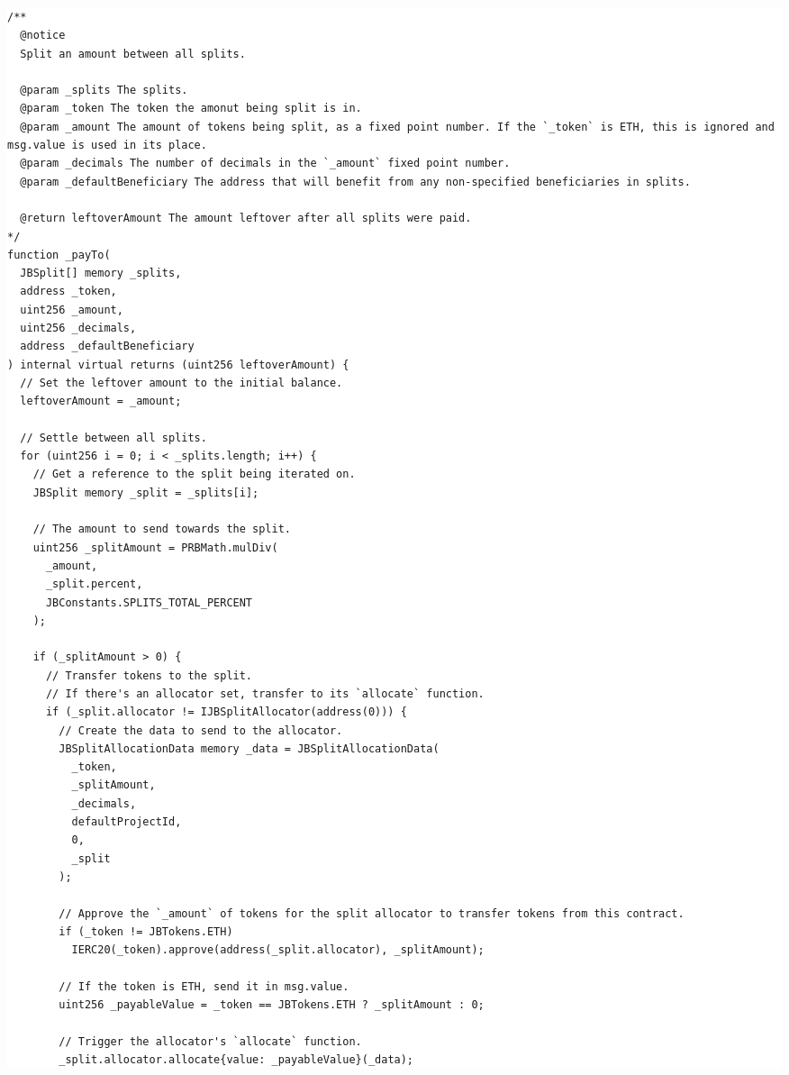 </TabItem>

<TabItem value="Code" label="Code">

```
/**
  @notice
  Split an amount between all splits.

  @param _splits The splits.
  @param _token The token the amonut being split is in.
  @param _amount The amount of tokens being split, as a fixed point number. If the `_token` is ETH, this is ignored and msg.value is used in its place.
  @param _decimals The number of decimals in the `_amount` fixed point number.
  @param _defaultBeneficiary The address that will benefit from any non-specified beneficiaries in splits.

  @return leftoverAmount The amount leftover after all splits were paid.
*/
function _payTo(
  JBSplit[] memory _splits,
  address _token,
  uint256 _amount,
  uint256 _decimals,
  address _defaultBeneficiary
) internal virtual returns (uint256 leftoverAmount) {
  // Set the leftover amount to the initial balance.
  leftoverAmount = _amount;

  // Settle between all splits.
  for (uint256 i = 0; i < _splits.length; i++) {
    // Get a reference to the split being iterated on.
    JBSplit memory _split = _splits[i];

    // The amount to send towards the split.
    uint256 _splitAmount = PRBMath.mulDiv(
      _amount,
      _split.percent,
      JBConstants.SPLITS_TOTAL_PERCENT
    );

    if (_splitAmount > 0) {
      // Transfer tokens to the split.
      // If there's an allocator set, transfer to its `allocate` function.
      if (_split.allocator != IJBSplitAllocator(address(0))) {
        // Create the data to send to the allocator.
        JBSplitAllocationData memory _data = JBSplitAllocationData(
          _token,
          _splitAmount,
          _decimals,
          defaultProjectId,
          0,
          _split
        );

        // Approve the `_amount` of tokens for the split allocator to transfer tokens from this contract.
        if (_token != JBTokens.ETH)
          IERC20(_token).approve(address(_split.allocator), _splitAmount);

        // If the token is ETH, send it in msg.value.
        uint256 _payableValue = _token == JBTokens.ETH ? _splitAmount : 0;

        // Trigger the allocator's `allocate` function.
        _split.allocator.allocate{value: _payableValue}(_data);
```